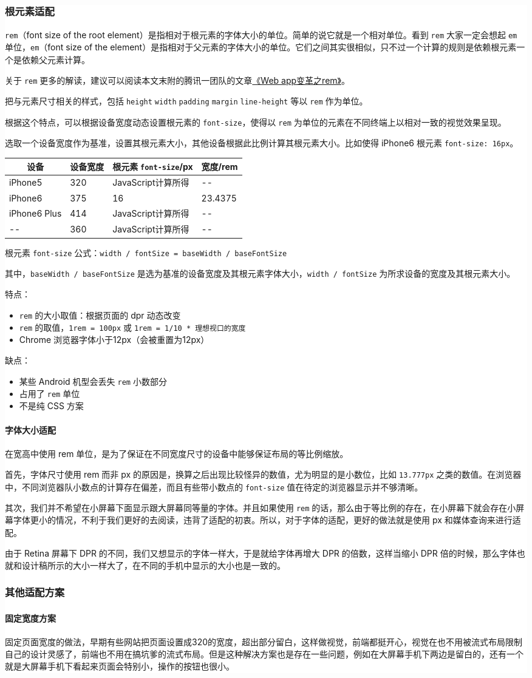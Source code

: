  ### 根元素适配

`rem`（font size of the root element）是指相对于根元素的字体大小的单位。简单的说它就是一个相对单位。看到 `rem` 大家一定会想起 `em` 单位，`em`（font size of the element）是指相对于父元素的字体大小的单位。它们之间其实很相似，只不过一个计算的规则是依赖根元素一个是依赖父元素计算。

关于 `rem` 更多的解读，建议可以阅读本文末附的腾讯一团队的文章[《Web app变革之rem》](http://www.cocoachina.com/webapp/20141224/10746.html)。

把与元素尺寸相关的样式，包括 `height` `width` `padding` `margin` `line-height` 等以 `rem` 作为单位。

根据这个特点，可以根据设备宽度动态设置根元素的 `font-size`，使得以 `rem` 为单位的元素在不同终端上以相对一致的视觉效果呈现。

选取一个设备宽度作为基准，设置其根元素大小，其他设备根据此比例计算其根元素大小。比如使得 iPhone6 根元素 `font-size: 16px`。

| 设备         | 设备宽度 | 根元素 `font-size`/px | 宽度/rem |
| ------------ | -------- | --------------------- | -------- |
| iPhone5      | 320      | JavaScript计算所得    | --       |
| iPhone6      | 375      | 16                    | 23.4375  |
| iPhone6 Plus | 414      | JavaScript计算所得    | --       |
| --           | 360      | JavaScript计算所得    | --       |

根元素 `font-size` 公式：`width / fontSize = baseWidth / baseFontSize`

其中，`baseWidth / baseFontSize` 是选为基准的设备宽度及其根元素字体大小，`width / fontSize` 为所求设备的宽度及其根元素大小。

特点：

- `rem` 的大小取值：根据页面的 dpr 动态改变
- `rem` 的取值，`1rem = 100px` 或 `1rem = 1/10 * 理想视口的宽度`
- Chrome 浏览器字体小于12px（会被重置为12px）

缺点：

- 某些 Android 机型会丢失 `rem` 小数部分
- 占用了 `rem` 单位
- 不是纯 CSS 方案

#### 字体大小适配

在宽高中使用 rem 单位，是为了保证在不同宽度尺寸的设备中能够保证布局的等比例缩放。

首先，字体尺寸使用 rem 而非 px 的原因是，换算之后出现比较怪异的数值，尤为明显的是小数位，比如 `13.777px` 之类的数值。在浏览器中，不同浏览器队小数点的计算存在偏差，而且有些带小数点的 `font-size` 值在待定的浏览器显示并不够清晰。

其次，我们并不希望在小屏幕下面显示跟大屏幕同等量的字体。并且如果使用 `rem` 的话，那么由于等比例的存在，在小屏幕下就会存在小屏幕字体更小的情况，不利于我们更好的去阅读，违背了适配的初衷。所以，对于字体的适配，更好的做法就是使用 px 和媒体查询来进行适配。

由于 Retina 屏幕下 DPR 的不同，我们又想显示的字体一样大，于是就给字体再增大 DPR 的倍数，这样当缩小 DPR 倍的时候，那么字体也就和设计稿所示的大小一样大了，在不同的手机中显示的大小也是一致的。

### 其他适配方案

#### 固定宽度方案

固定页面宽度的做法，早期有些网站把页面设置成320的宽度，超出部分留白，这样做视觉，前端都挺开心，视觉在也不用被流式布局限制自己的设计灵感了，前端也不用在搞坑爹的流式布局。但是这种解决方案也是存在一些问题，例如在大屏幕手机下两边是留白的，还有一个就是大屏幕手机下看起来页面会特别小，操作的按钮也很小。
